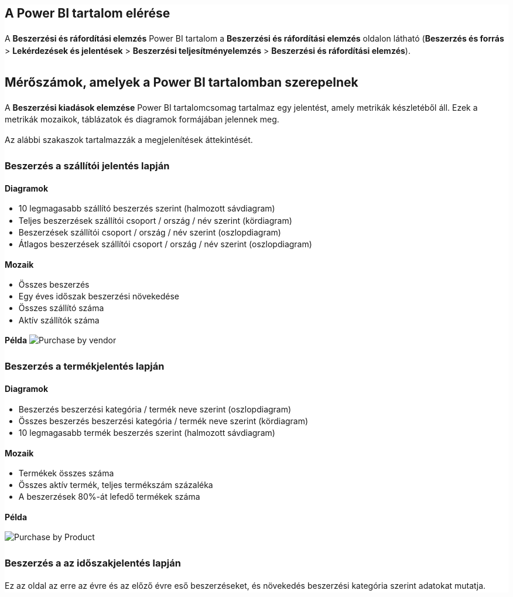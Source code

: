 ## <a name="accessing-the-power-bi-content"></a>A Power BI tartalom elérése
A **Beszerzési és ráfordítási elemzés** Power BI tartalom a **Beszerzési és ráfordítási elemzés** oldalon látható (**Beszerzés és forrás** \> **Lekérdezések és jelentések** \> **Beszerzési teljesítményelemzés** \> **Beszerzési és ráfordítási elemzés**).

## <a name="metrics-that-are-included-in-the-power-bi-content"></a>Mérőszámok, amelyek a Power BI tartalomban szerepelnek
A **Beszerzési kiadások elemzése** Power BI tartalomcsomag tartalmaz egy jelentést, amely metrikák készletéből áll. Ezek a metrikák mozaikok, táblázatok és diagramok formájában jelennek meg. 

Az alábbi szakaszok tartalmazzák a megjelenítések áttekintését.

### <a name="purchase-by-vendor-report-page"></a>Beszerzés a szállítói jelentés lapján
**Diagramok**
- 10 legmagasabb szállító beszerzés szerint (halmozott sávdiagram)
- Teljes beszerzések szállítói csoport / ország / név szerint (kördiagram)
- Beszerzések szállítói csoport / ország / név szerint (oszlopdiagram)
- Átlagos beszerzések szállítói csoport / ország / név szerint (oszlopdiagram)

**Mozaik**
- Összes beszerzés
- Egy éves időszak beszerzési növekedése
- Összes szállító száma
- Aktív szállítók száma

**Példa**
<img src="media/spend1.png" alt="Purchase by vendor">

### <a name="purchase-by-product-report-page"></a>Beszerzés a termékjelentés lapján

**Diagramok**
- Beszerzés beszerzési kategória / termék neve szerint (oszlopdiagram)
- Összes beszerzés beszerzési kategória / termék neve szerint (kördiagram)
- 10 legmagasabb termék beszerzés szerint (halmozott sávdiagram)

**Mozaik**
- Termékek összes száma</li>
- Összes aktív termék, teljes termékszám százaléka
- A beszerzések 80%-át lefedő termékek száma

**Példa**


<img src="media/purchaseByProduct.png" alt="Purchase by Product">

### <a name="purchase-by-period-report-page"></a>Beszerzés a az időszakjelentés lapján
Ez az oldal az erre az évre és az előző évre eső beszerzéseket, és növekedés beszerzési kategória szerint adatokat mutatja.
